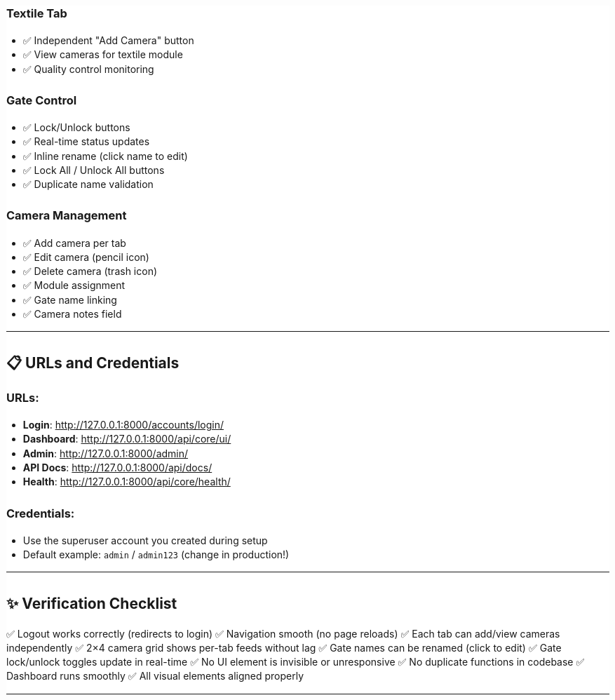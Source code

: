 ### Textile Tab
- ✅ Independent "Add Camera" button
- ✅ View cameras for textile module
- ✅ Quality control monitoring

### Gate Control
- ✅ Lock/Unlock buttons
- ✅ Real-time status updates
- ✅ Inline rename (click name to edit)
- ✅ Lock All / Unlock All buttons
- ✅ Duplicate name validation

### Camera Management
- ✅ Add camera per tab
- ✅ Edit camera (pencil icon)
- ✅ Delete camera (trash icon)
- ✅ Module assignment
- ✅ Gate name linking
- ✅ Camera notes field

---

## 📋 URLs and Credentials

### URLs:
- **Login**: http://127.0.0.1:8000/accounts/login/
- **Dashboard**: http://127.0.0.1:8000/api/core/ui/
- **Admin**: http://127.0.0.1:8000/admin/
- **API Docs**: http://127.0.0.1:8000/api/docs/
- **Health**: http://127.0.0.1:8000/api/core/health/

### Credentials:
- Use the superuser account you created during setup
- Default example: `admin` / `admin123` (change in production!)

---

## ✨ Verification Checklist

✅ Logout works correctly (redirects to login)
✅ Navigation smooth (no page reloads)
✅ Each tab can add/view cameras independently
✅ 2×4 camera grid shows per-tab feeds without lag
✅ Gate names can be renamed (click to edit)
✅ Gate lock/unlock toggles update in real-time
✅ No UI element is invisible or unresponsive
✅ No duplicate functions in codebase
✅ Dashboard runs smoothly
✅ All visual elements aligned properly

---